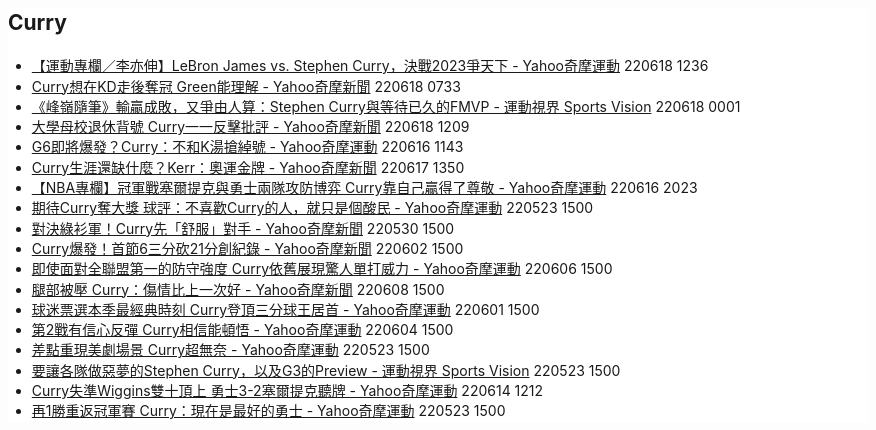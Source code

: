 ## Curry


- [【運動專欄／李亦伸】LeBron James vs. Stephen Curry，決戰2023爭天下 - Yahoo奇摩運動](https://tw.sports.yahoo.com/news/%E6%9D%8E%E4%BA%A6%E4%BC%B8-le-bron-james-stephen-curry-20220618-042821454.html "【運動專欄／李亦伸】LeBron James vs. Stephen Curry，決戰2023爭天下 - Yahoo奇摩運動") 220618 1236
- [Curry想在KD走後奪冠 Green能理解 - Yahoo奇摩新聞](https://tw.news.yahoo.com/curry%E6%83%B3%E5%9C%A8kd%E8%B5%B0%E5%BE%8C%E5%A5%AA%E5%86%A0-green%E8%83%BD%E7%90%86%E8%A7%A3-233324147.html "Curry想在KD走後奪冠 Green能理解 - Yahoo奇摩新聞") 220618 0733
- [《峰嶺隨筆》輸贏成敗，又爭由人算：Stephen Curry與等待已久的FMVP - 運動視界 Sports Vision](https://www.sportsv.net/articles/95219 "《峰嶺隨筆》輸贏成敗，又爭由人算：Stephen Curry與等待已久的FMVP - 運動視界 Sports Vision") 220618 0001
- [大學母校退休背號 Curry一一反擊批評 - Yahoo奇摩新聞](https://tw.news.yahoo.com/%E5%A4%A7%E5%AD%B8%E6%AF%8D%E6%A0%A1%E9%80%80%E4%BC%91%E8%83%8C%E8%99%9F-curry-%E5%8F%8D%E6%93%8A%E6%89%B9%E8%A9%95-034726105.html "大學母校退休背號 Curry一一反擊批評 - Yahoo奇摩新聞") 220618 1209
- [G6即將爆發？Curry：不和K湯搶綽號 - Yahoo奇摩運動](https://tw.sports.yahoo.com/news/g6%E5%8D%B3%E5%B0%87%E7%88%86%E7%99%BC-curry-%E4%B8%8D%E5%92%8Ck%E6%B9%AF%E6%90%B6%E7%B6%BD%E8%99%9F-020025423.html "G6即將爆發？Curry：不和K湯搶綽號 - Yahoo奇摩運動") 220616 1143
- [Curry生涯還缺什麼？Kerr：奧運金牌 - Yahoo奇摩新聞](https://tw.news.yahoo.com/curry%E7%94%9F%E6%B6%AF%E9%82%84%E7%BC%BA%E4%BB%80%E9%BA%BC-kerr-%E5%A5%A7%E9%81%8B%E9%87%91%E7%89%8C-051840159.html "Curry生涯還缺什麼？Kerr：奧運金牌 - Yahoo奇摩新聞") 220617 1350
- [【NBA專欄】冠軍戰塞爾提克與勇士兩隊攻防博弈 Curry靠自己贏得了尊敬 - Yahoo奇摩運動](https://tw.sports.yahoo.com/news/%E3%80%90nba%E5%B0%88%E6%AC%84%E3%80%91nba%E5%86%A0%E8%BB%8D%E6%88%B0%E5%A1%9E%E7%88%BE%E6%8F%90%E5%85%8B%E8%88%87%E5%8B%87%E5%A3%AB%E5%85%A9%E9%9A%8A%E6%94%BB%E9%98%B2%E5%8D%9A%E5%BC%88-curry%E9%9D%A0%E8%87%AA%E5%B7%B1%E8%B4%8F%E5%BE%97%E4%BA%86%E5%B0%8A%E6%95%AC-122320432.html "【NBA專欄】冠軍戰塞爾提克與勇士兩隊攻防博弈 Curry靠自己贏得了尊敬 - Yahoo奇摩運動") 220616 2023
- [期待Curry奪大獎 球評：不喜歡Curry的人，就只是個酸民 - Yahoo奇摩運動](https://tw.sports.yahoo.com/news/%E6%9C%9F%E5%BE%85-curry%E5%A5%AA%E5%A4%A7%E7%8D%8E-%E7%90%83%E8%A9%95%EF%BC%9A%E4%B8%8D%E5%96%9C%E6%AD%A1-curry%E7%9A%84%E4%BA%BA%EF%BC%8C%E5%B0%B1%E5%8F%AA%E6%98%AF%E5%80%8B%E9%85%B8%E6%B0%91-021930817.html "期待Curry奪大獎 球評：不喜歡Curry的人，就只是個酸民 - Yahoo奇摩運動") 220523 1500
- [對決綠衫軍！Curry先「舒服」對手 - Yahoo奇摩新聞](https://tw.news.yahoo.com/%E5%B0%8D%E6%B1%BA%E7%B6%A0%E8%A1%AB%E8%BB%8D-curry%E5%85%88-%E8%88%92%E6%9C%8D-%E5%B0%8D%E6%89%8B-020852819.html "對決綠衫軍！Curry先「舒服」對手 - Yahoo奇摩新聞") 220530 1500
- [Curry爆發！首節6三分砍21分創紀錄 - Yahoo奇摩新聞](https://tw.news.yahoo.com/curry%E7%88%86%E7%99%BC-%E9%A6%96%E7%AF%806%E4%B8%89%E5%88%86%E7%A0%8D21%E5%88%86%E5%89%B5%E7%B4%80%E9%8C%84-014829376.html "Curry爆發！首節6三分砍21分創紀錄 - Yahoo奇摩新聞") 220602 1500
- [即使面對全聯盟第一的防守強度 Curry依舊展現驚人單打威力 - Yahoo奇摩運動](https://tw.sports.yahoo.com/news/%E5%8D%B3%E4%BD%BF%E9%9D%A2%E5%B0%8D%E5%85%A8%E8%81%AF%E7%9B%9F%E7%AC%AC%E4%B8%80%E7%9A%84%E9%98%B2%E5%AE%88%E5%BC%B7%E5%BA%A6-curry%E4%BE%9D%E8%88%8A%E5%B1%95%E7%8F%BE%E9%A9%9A%E4%BA%BA%E5%96%AE%E6%89%93%E5%A8%81%E5%8A%9B-020803525.html "即使面對全聯盟第一的防守強度 Curry依舊展現驚人單打威力 - Yahoo奇摩運動") 220606 1500
- [腿部被壓 Curry：傷情比上一次好 - Yahoo奇摩新聞](https://tw.news.yahoo.com/%E8%85%BF%E9%83%A8%E8%A2%AB%E5%A3%93-curry-%E5%82%B7%E6%83%85%E6%AF%94%E4%B8%8A-%E6%AC%A1%E5%A5%BD-060923818.html "腿部被壓 Curry：傷情比上一次好 - Yahoo奇摩新聞") 220608 1500
- [球迷票選本季最經典時刻 Curry登頂三分球王居首 - Yahoo奇摩運動](https://tw.sports.yahoo.com/news/%E7%90%83%E8%BF%B7%E7%A5%A8%E9%81%B8%E6%9C%AC%E5%AD%A3%E6%9C%80%E7%B6%93%E5%85%B8%E6%99%82%E5%88%BB-curry%E7%99%BB%E9%A0%82%E4%B8%89%E5%88%86%E7%90%83%E7%8E%8B%E5%B1%85%E9%A6%96-014127810.html "球迷票選本季最經典時刻 Curry登頂三分球王居首 - Yahoo奇摩運動") 220601 1500
- [第2戰有信心反彈 Curry相信能頓悟 - Yahoo奇摩運動](https://tw.sports.yahoo.com/news/%E7%AC%AC2%E6%88%B0%E6%9C%89%E4%BF%A1%E5%BF%83%E5%8F%8D%E5%BD%88-curry%E7%9B%B8%E4%BF%A1%E8%83%BD%E9%A0%93%E6%82%9F-015324345.html "第2戰有信心反彈 Curry相信能頓悟 - Yahoo奇摩運動") 220604 1500
- [差點重現美劇場景 Curry超無奈 - Yahoo奇摩運動](https://tw.sports.yahoo.com/news/%E5%B7%AE%E9%BB%9E%E9%87%8D%E7%8F%BE%E7%BE%8E%E5%8A%87%E5%A0%B4%E6%99%AF-curry%E8%B6%85%E7%84%A1%E5%A5%88-073247015.html "差點重現美劇場景 Curry超無奈 - Yahoo奇摩運動") 220523 1500
- [要讓各隊做惡夢的Stephen Curry，以及G3的Preview - 運動視界 Sports Vision](https://www.sportsv.net/articles/94495 "要讓各隊做惡夢的Stephen Curry，以及G3的Preview - 運動視界 Sports Vision") 220523 1500
- [Curry失準Wiggins雙十頂上 勇士3-2塞爾提克聽牌 - Yahoo奇摩運動](https://tw.sports.yahoo.com/news/curry%E5%A4%B1%E6%BA%96wiggins%E9%9B%99%E5%8D%81%E9%A0%82%E4%B8%8A-%E5%8B%87%E5%A3%AB3-2%E5%A1%9E%E7%88%BE%E6%8F%90%E5%85%8B%E8%81%BD%E7%89%8C-035559565.html "Curry失準Wiggins雙十頂上 勇士3-2塞爾提克聽牌 - Yahoo奇摩運動") 220614 1212
- [再1勝重返冠軍賽 Curry：現在是最好的勇士 - Yahoo奇摩運動](https://tw.sports.yahoo.com/news/%E5%86%8D1%E5%8B%9D%E9%87%8D%E8%BF%94%E5%86%A0%E8%BB%8D%E8%B3%BD-curry-%E7%8F%BE%E5%9C%A8%E6%98%AF%E6%9C%80%E5%A5%BD%E7%9A%84%E5%8B%87%E5%A3%AB-033507694.html "再1勝重返冠軍賽 Curry：現在是最好的勇士 - Yahoo奇摩運動") 220523 1500